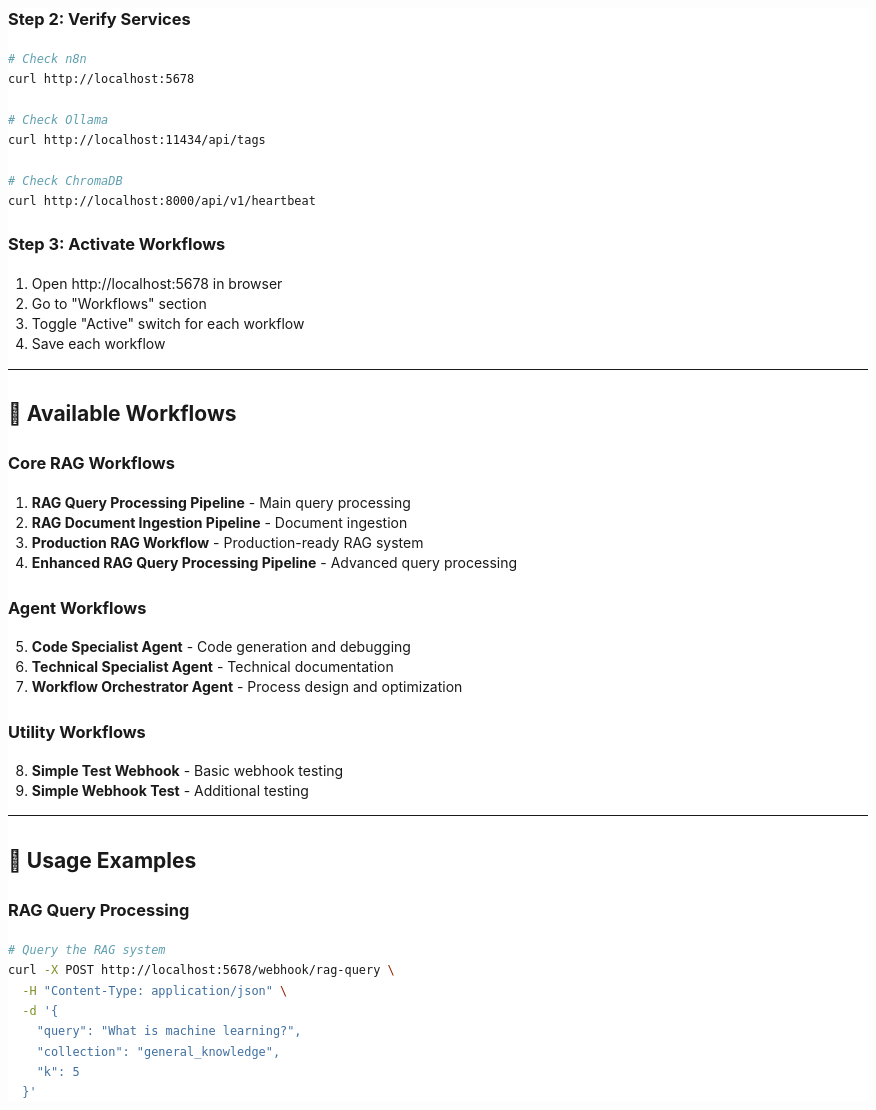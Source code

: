 ### **Step 2: Verify Services**

```bash
# Check n8n
curl http://localhost:5678

# Check Ollama
curl http://localhost:11434/api/tags

# Check ChromaDB
curl http://localhost:8000/api/v1/heartbeat
```

### **Step 3: Activate Workflows**

1. Open http://localhost:5678 in browser
2. Go to "Workflows" section
3. Toggle "Active" switch for each workflow
4. Save each workflow

---

## 🎯 **Available Workflows**

### **Core RAG Workflows**
1. **RAG Query Processing Pipeline** - Main query processing
2. **RAG Document Ingestion Pipeline** - Document ingestion
3. **Production RAG Workflow** - Production-ready RAG system
4. **Enhanced RAG Query Processing Pipeline** - Advanced query processing

### **Agent Workflows**
5. **Code Specialist Agent** - Code generation and debugging
6. **Technical Specialist Agent** - Technical documentation
7. **Workflow Orchestrator Agent** - Process design and optimization

### **Utility Workflows**
8. **Simple Test Webhook** - Basic webhook testing
9. **Simple Webhook Test** - Additional testing

---

## 🚀 **Usage Examples**

### **RAG Query Processing**

```bash
# Query the RAG system
curl -X POST http://localhost:5678/webhook/rag-query \
  -H "Content-Type: application/json" \
  -d '{
    "query": "What is machine learning?",
    "collection": "general_knowledge",
    "k": 5
  }'
```
